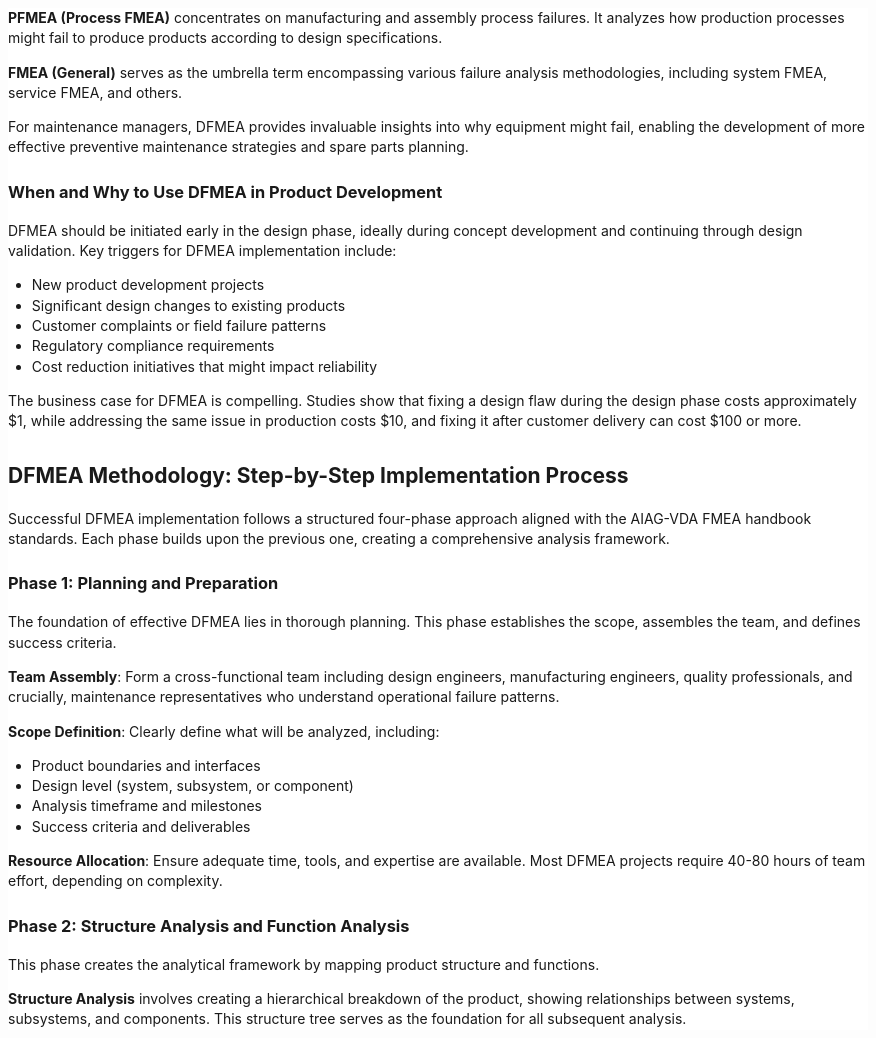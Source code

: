 **PFMEA (Process FMEA)** concentrates on manufacturing and assembly process failures. It analyzes how production processes might fail to produce products according to design specifications.

**FMEA (General)** serves as the umbrella term encompassing various failure analysis methodologies, including system FMEA, service FMEA, and others.

For maintenance managers, DFMEA provides invaluable insights into why equipment might fail, enabling the development of more effective preventive maintenance strategies and spare parts planning.

### When and Why to Use DFMEA in Product Development

DFMEA should be initiated early in the design phase, ideally during concept development and continuing through design validation. Key triggers for DFMEA implementation include:

- New product development projects
- Significant design changes to existing products
- Customer complaints or field failure patterns
- Regulatory compliance requirements
- Cost reduction initiatives that might impact reliability

The business case for DFMEA is compelling. Studies show that fixing a design flaw during the design phase costs approximately $1, while addressing the same issue in production costs $10, and fixing it after customer delivery can cost $100 or more.

## DFMEA Methodology: Step-by-Step Implementation Process

Successful DFMEA implementation follows a structured four-phase approach aligned with the AIAG-VDA FMEA handbook standards. Each phase builds upon the previous one, creating a comprehensive analysis framework.

### Phase 1: Planning and Preparation

The foundation of effective DFMEA lies in thorough planning. This phase establishes the scope, assembles the team, and defines success criteria.

**Team Assembly**: Form a cross-functional team including design engineers, manufacturing engineers, quality professionals, and crucially, maintenance representatives who understand operational failure patterns.

**Scope Definition**: Clearly define what will be analyzed, including:
- Product boundaries and interfaces
- Design level (system, subsystem, or component)
- Analysis timeframe and milestones
- Success criteria and deliverables

**Resource Allocation**: Ensure adequate time, tools, and expertise are available. Most DFMEA projects require 40-80 hours of team effort, depending on complexity.

### Phase 2: Structure Analysis and Function Analysis

This phase creates the analytical framework by mapping product structure and functions.

**Structure Analysis** involves creating a hierarchical breakdown of the product, showing relationships between systems, subsystems, and components. This structure tree serves as the foundation for all subsequent analysis.
